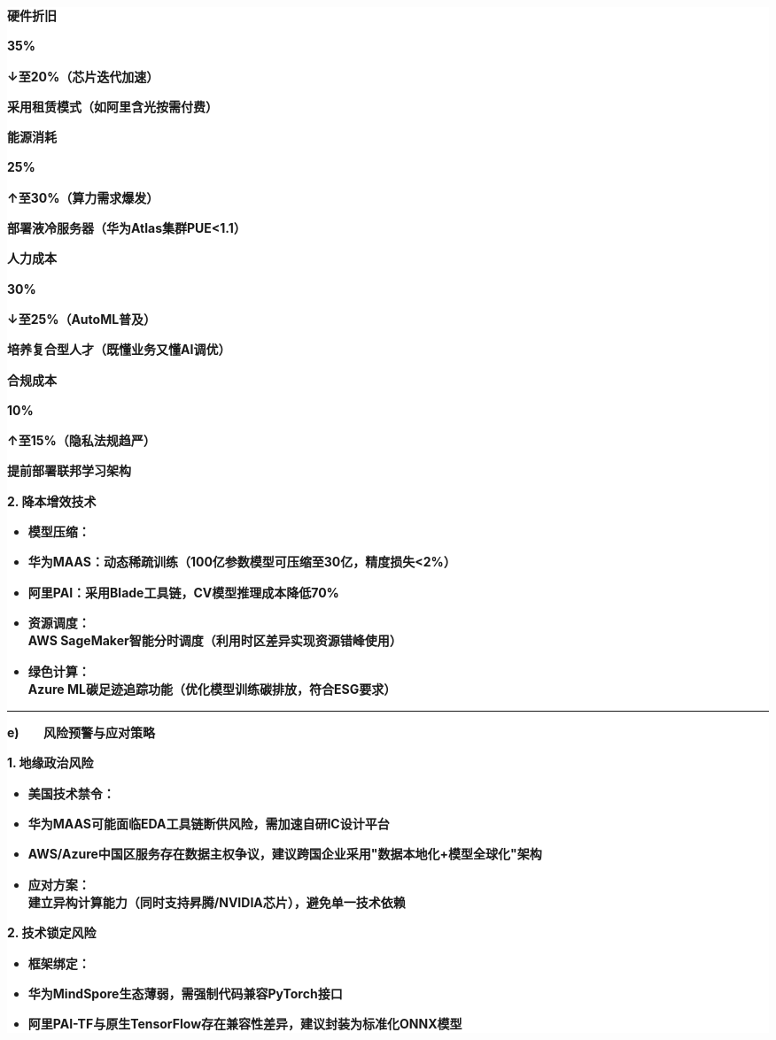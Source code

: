 **硬件折旧**

**35%**

**↓至20%（芯片迭代加速）**

**采用租赁模式（如阿里含光按需付费）**

**能源消耗**

**25%**

**↑至30%（算力需求爆发）**

**部署液冷服务器（华为Atlas集群PUE<1.1）**

**人力成本**

**30%**

**↓至25%（AutoML普及）**

**培养复合型人才（既懂业务又懂AI调优）**

**合规成本**

**10%**

**↑至15%（隐私法规趋严）**

**提前部署联邦学习架构**

**2\. 降本增效技术**

*   **模型压缩：**

*   **华为MAAS：动态稀疏训练（100亿参数模型可压缩至30亿，精度损失<2%）**
*   **阿里PAI：采用Blade工具链，CV模型推理成本降低70%**

*   **资源调度：  
    AWS SageMaker智能分时调度（利用时区差异实现资源错峰使用）**
*   **绿色计算：  
    Azure ML碳足迹追踪功能（优化模型训练碳排放，符合ESG要求）**

* * *

**e)**       **风险预警与应对策略**

**1\. 地缘政治风险**

*   **美国技术禁令：**

*   **华为MAAS可能面临EDA工具链断供风险，需加速自研IC设计平台**
*   **AWS/Azure中国区服务存在数据主权争议，建议跨国企业采用"数据本地化+模型全球化"架构**

*   **应对方案：  
    建立异构计算能力（同时支持昇腾/NVIDIA芯片），避免单一技术依赖**

**2\. 技术锁定风险**

*   **框架绑定：**

*   **华为MindSpore生态薄弱，需强制代码兼容PyTorch接口**
*   **阿里PAI-TF与原生TensorFlow存在兼容性差异，建议封装为标准化ONNX模型**
